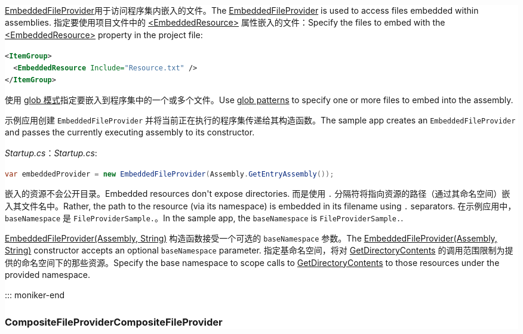 <span data-ttu-id="9a1bf-196">[EmbeddedFileProvider](/dotnet/api/microsoft.extensions.fileproviders.embeddedfileprovider)用于访问程序集内嵌入的文件。</span><span class="sxs-lookup"><span data-stu-id="9a1bf-196">The [EmbeddedFileProvider](/dotnet/api/microsoft.extensions.fileproviders.embeddedfileprovider) is used to access files embedded within assemblies.</span></span> <span data-ttu-id="9a1bf-197">指定要使用项目文件中的 [&lt;EmbeddedResource&gt;](/dotnet/core/tools/csproj#default-compilation-includes-in-net-core-projects) 属性嵌入的文件：</span><span class="sxs-lookup"><span data-stu-id="9a1bf-197">Specify the files to embed with the [&lt;EmbeddedResource&gt;](/dotnet/core/tools/csproj#default-compilation-includes-in-net-core-projects) property in the project file:</span></span>

```xml
<ItemGroup>
  <EmbeddedResource Include="Resource.txt" />
</ItemGroup>
```

<span data-ttu-id="9a1bf-198">使用 [glob 模式](#glob-patterns)指定要嵌入到程序集中的一个或多个文件。</span><span class="sxs-lookup"><span data-stu-id="9a1bf-198">Use [glob patterns](#glob-patterns) to specify one or more files to embed into the assembly.</span></span>

<span data-ttu-id="9a1bf-199">示例应用创建 `EmbeddedFileProvider` 并将当前正在执行的程序集传递给其构造函数。</span><span class="sxs-lookup"><span data-stu-id="9a1bf-199">The sample app creates an `EmbeddedFileProvider` and passes the currently executing assembly to its constructor.</span></span>

<span data-ttu-id="9a1bf-200">*Startup.cs*：</span><span class="sxs-lookup"><span data-stu-id="9a1bf-200">*Startup.cs*:</span></span>

```csharp
var embeddedProvider = new EmbeddedFileProvider(Assembly.GetEntryAssembly());
```

<span data-ttu-id="9a1bf-201">嵌入的资源不会公开目录。</span><span class="sxs-lookup"><span data-stu-id="9a1bf-201">Embedded resources don't expose directories.</span></span> <span data-ttu-id="9a1bf-202">而是使用 `.` 分隔符将指向资源的路径（通过其命名空间）嵌入其文件名中。</span><span class="sxs-lookup"><span data-stu-id="9a1bf-202">Rather, the path to the resource (via its namespace) is embedded in its filename using `.` separators.</span></span> <span data-ttu-id="9a1bf-203">在示例应用中，`baseNamespace` 是 `FileProviderSample.`。</span><span class="sxs-lookup"><span data-stu-id="9a1bf-203">In the sample app, the `baseNamespace` is `FileProviderSample.`.</span></span>

<span data-ttu-id="9a1bf-204">[EmbeddedFileProvider(Assembly, String)](/dotnet/api/microsoft.extensions.fileproviders.embeddedfileprovider.-ctor#Microsoft_Extensions_FileProviders_EmbeddedFileProvider__ctor_System_Reflection_Assembly_) 构造函数接受一个可选的 `baseNamespace` 参数。</span><span class="sxs-lookup"><span data-stu-id="9a1bf-204">The [EmbeddedFileProvider(Assembly, String)](/dotnet/api/microsoft.extensions.fileproviders.embeddedfileprovider.-ctor#Microsoft_Extensions_FileProviders_EmbeddedFileProvider__ctor_System_Reflection_Assembly_) constructor accepts an optional `baseNamespace` parameter.</span></span> <span data-ttu-id="9a1bf-205">指定基命名空间，将对 [GetDirectoryContents](/dotnet/api/microsoft.extensions.fileproviders.ifileprovider.getdirectorycontents) 的调用范围限制为提供的命名空间下的那些资源。</span><span class="sxs-lookup"><span data-stu-id="9a1bf-205">Specify the base namespace to scope calls to [GetDirectoryContents](/dotnet/api/microsoft.extensions.fileproviders.ifileprovider.getdirectorycontents) to those resources under the provided namespace.</span></span>

::: moniker-end

### <a name="compositefileprovider"></a><span data-ttu-id="9a1bf-206">CompositeFileProvider</span><span class="sxs-lookup"><span data-stu-id="9a1bf-206">CompositeFileProvider</span></span>
